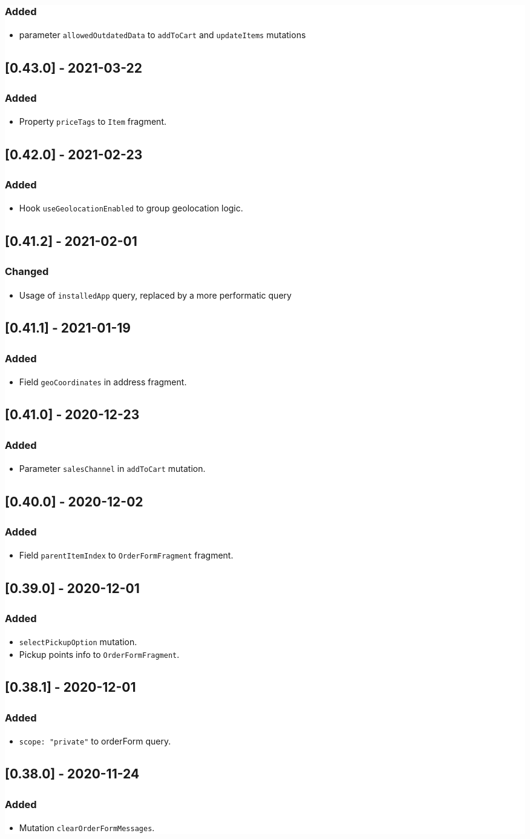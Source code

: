 ### Added
- parameter `allowedOutdatedData` to `addToCart` and `updateItems` mutations

## [0.43.0] - 2021-03-22
### Added
- Property `priceTags` to `Item` fragment.

## [0.42.0] - 2021-02-23
### Added
- Hook `useGeolocationEnabled` to group geolocation logic.

## [0.41.2] - 2021-02-01
### Changed
- Usage of `installedApp` query, replaced by a more performatic query

## [0.41.1] - 2021-01-19
### Added
- Field `geoCoordinates` in address fragment.

## [0.41.0] - 2020-12-23
### Added
- Parameter `salesChannel` in `addToCart` mutation.

## [0.40.0] - 2020-12-02
### Added
- Field `parentItemIndex` to `OrderFormFragment` fragment.

## [0.39.0] - 2020-12-01
### Added
- `selectPickupOption` mutation.
- Pickup points info to `OrderFormFragment`.

## [0.38.1] - 2020-12-01
### Added
- `scope: "private"` to orderForm query.

## [0.38.0] - 2020-11-24
### Added
- Mutation `clearOrderFormMessages`.
